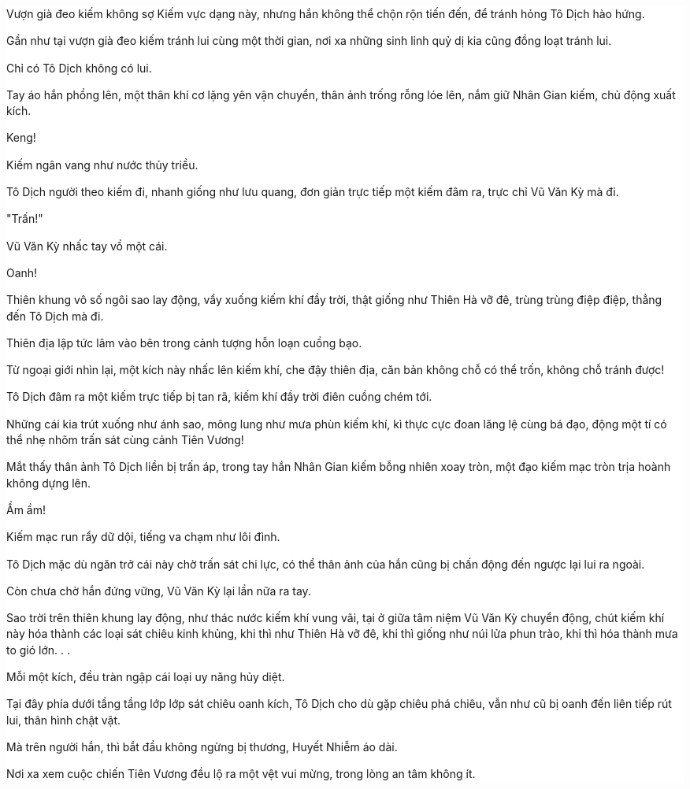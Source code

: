 Vượn già đeo kiếm không sợ Kiếm vực dạng này, nhưng hắn không thể chộn rộn tiến đến, để tránh hỏng Tô Dịch hào hứng.

Gần như tại vượn già đeo kiếm tránh lui cùng một thời gian, nơi xa những sinh linh quỷ dị kia cũng đồng loạt tránh lui.

Chỉ có Tô Dịch không có lui.

Tay áo hắn phồng lên, một thân khí cơ lặng yên vận chuyển, thân ảnh trống rỗng lóe lên, nắm giữ Nhân Gian kiếm, chủ động xuất kích.

Keng!

Kiếm ngân vang như nước thủy triều.

Tô Dịch người theo kiếm đi, nhanh giống như lưu quang, đơn giản trực tiếp một kiếm đâm ra, trực chỉ Vũ Văn Kỳ mà đi.

"Trấn!"

Vũ Văn Kỳ nhấc tay vồ một cái.

Oanh!

Thiên khung vô số ngôi sao lay động, vẩy xuống kiếm khí đầy trời, thật giống như Thiên Hà vỡ đê, trùng trùng điệp điệp, thẳng đến Tô Dịch mà đi.

Thiên địa lập tức lâm vào bên trong cảnh tượng hỗn loạn cuồng bạo.

Từ ngoại giới nhìn lại, một kích này nhấc lên kiếm khí, che đậy thiên địa, căn bản không chỗ có thể trốn, không chỗ tránh được!

Tô Dịch đâm ra một kiếm trực tiếp bị tan rã, kiếm khí đầy trời điên cuồng chém tới.

Những cái kia trút xuống như ánh sao, mông lung như mưa phùn kiếm khí, kì thực cực đoan lăng lệ cùng bá đạo, động một tí có thể nhẹ nhõm trấn sát cùng cảnh Tiên Vương!

Mắt thấy thân ảnh Tô Dịch liền bị trấn áp, trong tay hắn Nhân Gian kiếm bỗng nhiên xoay tròn, một đạo kiếm mạc tròn trịa hoành không dựng lên.

Ầm ầm!

Kiếm mạc run rẩy dữ dội, tiếng va chạm như lôi đình.

Tô Dịch mặc dù ngăn trở cái này chờ trấn sát chi lực, có thể thân ảnh của hắn cũng bị chấn động đến ngược lại lui ra ngoài.

Còn chưa chờ hắn đứng vững, Vũ Văn Kỳ lại lần nữa ra tay.

Sao trời trên thiên khung lay động, như thác nước kiếm khí vung vãi, tại ở giữa tâm niệm Vũ Văn Kỳ chuyển động, chút kiếm khí này hóa thành các loại sát chiêu kinh khủng, khi thì như Thiên Hà vỡ đê, khi thì giống như núi lửa phun trào, khi thì hóa thành mưa to gió lớn. . .

Mỗi một kích, đều tràn ngập cái loại uy năng hủy diệt.

Tại đây phía dưới tầng tầng lớp lớp sát chiêu oanh kích, Tô Dịch cho dù gặp chiêu phá chiêu, vẫn như cũ bị oanh đến liên tiếp rút lui, thân hình chật vật.

Mà trên người hắn, thì bắt đầu không ngừng bị thương, Huyết Nhiễm áo dài.

Nơi xa xem cuộc chiến Tiên Vương đều lộ ra một vệt vui mừng, trong lòng an tâm không ít.
